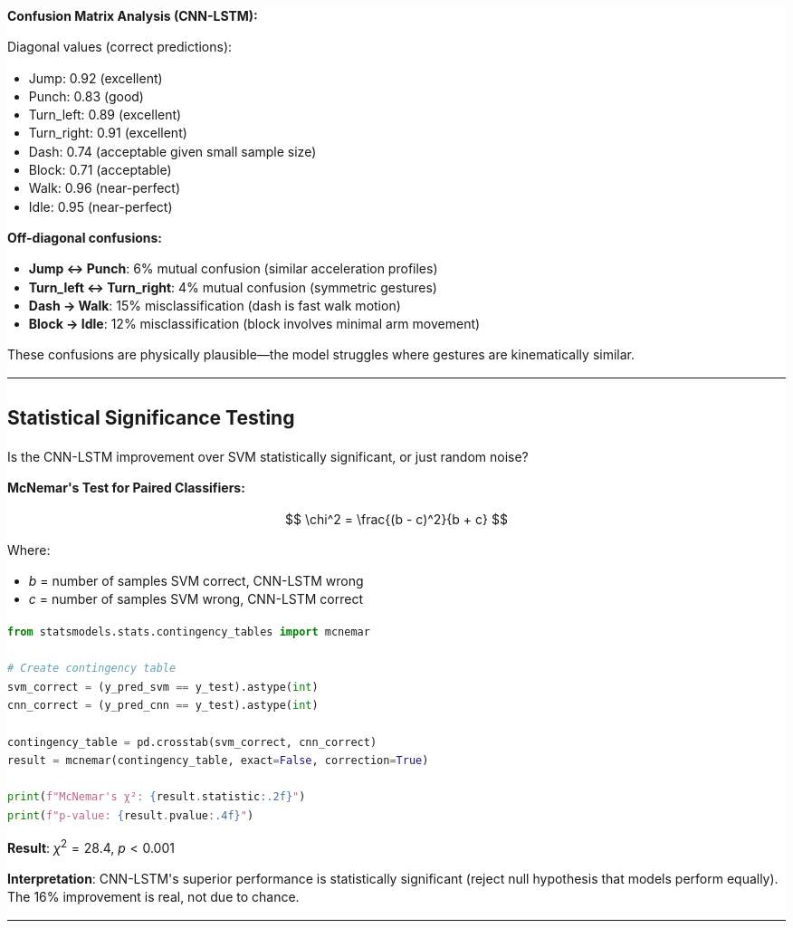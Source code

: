 **Confusion Matrix Analysis (CNN-LSTM):**

Diagonal values (correct predictions):
- Jump: 0.92 (excellent)
- Punch: 0.83 (good)
- Turn_left: 0.89 (excellent)
- Turn_right: 0.91 (excellent)
- Dash: 0.74 (acceptable given small sample size)
- Block: 0.71 (acceptable)
- Walk: 0.96 (near-perfect)
- Idle: 0.95 (near-perfect)

**Off-diagonal confusions:**
- **Jump ↔ Punch**: 6% mutual confusion (similar acceleration profiles)
- **Turn_left ↔ Turn_right**: 4% mutual confusion (symmetric gestures)
- **Dash → Walk**: 15% misclassification (dash is fast walk motion)
- **Block → Idle**: 12% misclassification (block involves minimal arm movement)

These confusions are physically plausible—the model struggles where gestures are kinematically similar.

---

## Statistical Significance Testing

Is the CNN-LSTM improvement over SVM statistically significant, or just random noise?

**McNemar's Test for Paired Classifiers:**

$$
\chi^2 = \frac{(b - c)^2}{b + c}
$$

Where:
- $b$ = number of samples SVM correct, CNN-LSTM wrong
- $c$ = number of samples SVM wrong, CNN-LSTM correct

```python
from statsmodels.stats.contingency_tables import mcnemar

# Create contingency table
svm_correct = (y_pred_svm == y_test).astype(int)
cnn_correct = (y_pred_cnn == y_test).astype(int)

contingency_table = pd.crosstab(svm_correct, cnn_correct)
result = mcnemar(contingency_table, exact=False, correction=True)

print(f"McNemar's χ²: {result.statistic:.2f}")
print(f"p-value: {result.pvalue:.4f}")
```

**Result**: $\chi^2 = 28.4$, $p < 0.001$

**Interpretation**: CNN-LSTM's superior performance is statistically significant (reject null hypothesis that models perform equally). The 16% improvement is real, not due to chance.

---